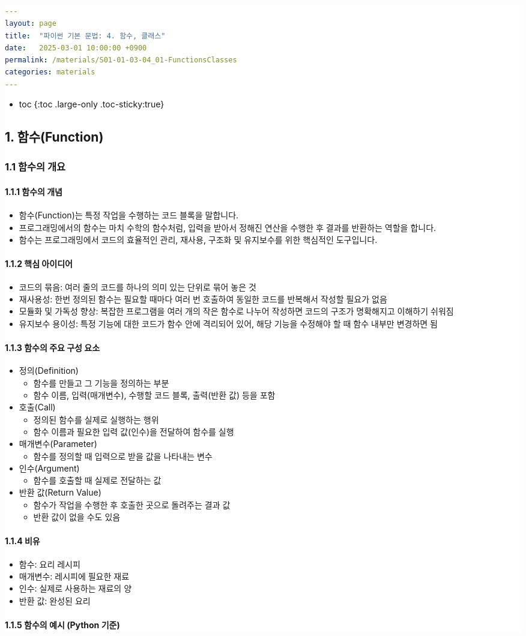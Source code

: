 ```yaml
---
layout: page
title:  "파이썬 기본 문법: 4. 함수, 클래스"
date:   2025-03-01 10:00:00 +0900
permalink: /materials/S01-01-03-04_01-FunctionsClasses
categories: materials
---
```

* toc
{:toc .large-only .toc-sticky:true}

## 1. 함수(Function)

### 1.1 함수의 개요

#### 1.1.1 함수의 개념
- 함수(Function)는 특정 작업을 수행하는 코드 블록을 말합니다. 
- 프로그래밍에서의 함수는 마치 수학의 함수처럼, 입력을 받아서 정해진 연산을 수행한 후 결과를 반환하는 역할을 합니다.
- 함수는 프로그래밍에서 코드의 효율적인 관리, 재사용, 구조화 및 유지보수를 위한 핵심적인 도구입니다.

#### 1.1.2 핵심 아이디어

- 코드의 묶음: 여러 줄의 코드를 하나의 의미 있는 단위로 묶어 놓은 것
- 재사용성: 한번 정의된 함수는 필요할 때마다 여러 번 호출하여 동일한 코드를 반복해서 작성할 필요가 없음
- 모듈화 및 가독성 향상: 복잡한 프로그램을 여러 개의 작은 함수로 나누어 작성하면 코드의 구조가 명확해지고 이해하기 쉬워짐
- 유지보수 용이성: 특정 기능에 대한 코드가 함수 안에 격리되어 있어, 해당 기능을 수정해야 할 때 함수 내부만 변경하면 됨

#### 1.1.3 함수의 주요 구성 요소

- 정의(Definition)
    - 함수를 만들고 그 기능을 정의하는 부분
    - 함수 이름, 입력(매개변수), 수행할 코드 블록, 출력(반환 값) 등을 포함
- 호출(Call)
    - 정의된 함수를 실제로 실행하는 행위
    - 함수 이름과 필요한 입력 값(인수)을 전달하여 함수를 실행
- 매개변수(Parameter)
    - 함수를 정의할 때 입력으로 받을 값을 나타내는 변수
- 인수(Argument)
    - 함수를 호출할 때 실제로 전달하는 값
- 반환 값(Return Value)
    - 함수가 작업을 수행한 후 호출한 곳으로 돌려주는 결과 값
    - 반환 값이 없을 수도 있음

#### 1.1.4 비유

- 함수: 요리 레시피
- 매개변수: 레시피에 필요한 재료
- 인수: 실제로 사용하는 재료의 양
- 반환 값: 완성된 요리

#### 1.1.5 함수의 예시 (Python 기준)
